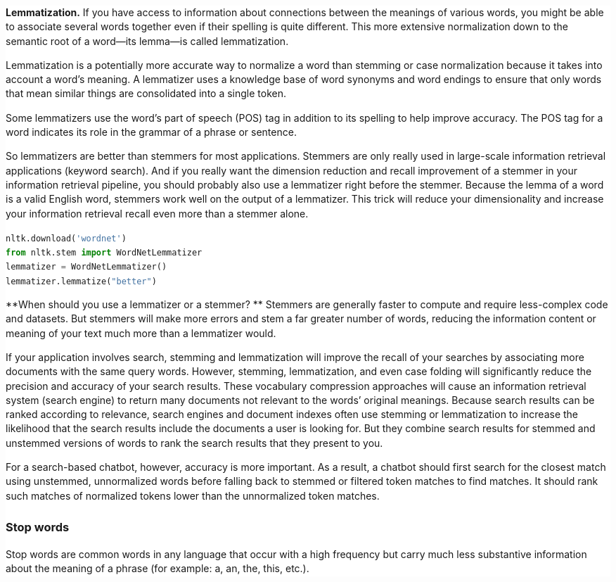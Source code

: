 **Lemmatization.** If you have access to information about connections between the meanings of various words, you might be able to associate several words together even if their spelling is quite different. This more extensive normalization down to the semantic root of a word—its lemma—is called lemmatization.

Lemmatization is a potentially more accurate way to normalize a word than stemming or case normalization because it takes into account a word’s meaning. A lemmatizer uses a knowledge base of word synonyms and word endings to ensure that only words that mean similar things are consolidated into a single token.

Some lemmatizers use the word’s part of speech (POS) tag in addition to its spelling to help improve accuracy. The POS tag for a word indicates its role in the grammar of a phrase or sentence.

So lemmatizers are better than stemmers for most applications. Stemmers are only really used in large-scale information retrieval applications (keyword search). And if you really want the dimension reduction and recall improvement of a stemmer in your information retrieval pipeline, you should probably also use a lemmatizer right before the stemmer. Because the lemma of a word is a valid English word, stemmers work well on the output of a lemmatizer. This trick will reduce your dimensionality and increase your information retrieval recall even more than a stemmer alone.

```python
nltk.download('wordnet')
from nltk.stem import WordNetLemmatizer
lemmatizer = WordNetLemmatizer()
lemmatizer.lemmatize("better")
```

**When should you use a lemmatizer or a stemmer? ** Stemmers are generally faster to compute and require less-complex code and datasets. But stemmers will make more errors and stem a far greater number of words, reducing the information content or meaning of your text much more than a lemmatizer would.

If your application involves search, stemming and lemmatization will improve the recall of your searches by associating more documents with the same query words. However, stemming, lemmatization, and even case folding will significantly reduce the precision and accuracy of your search results. These vocabulary compression approaches will cause an information retrieval system (search engine) to return many documents not relevant to the words’ original meanings. Because search results can be ranked according to relevance, search engines and document indexes often use stemming or lemmatization to increase the likelihood that the search results include the documents a user is looking for. But they combine search results for stemmed and unstemmed versions of words to rank the search results that they present to you.

For a search-based chatbot, however, accuracy is more important. As a result, a chatbot should first search for the closest match using unstemmed, unnormalized words before falling back to stemmed or filtered token matches to find matches. It should rank such matches of normalized tokens lower than the unnormalized token matches.







### Stop words

Stop words are common words in any language that occur with a high frequency but carry much less substantive information about the meaning of a phrase (for example: a, an, the, this, etc.).
